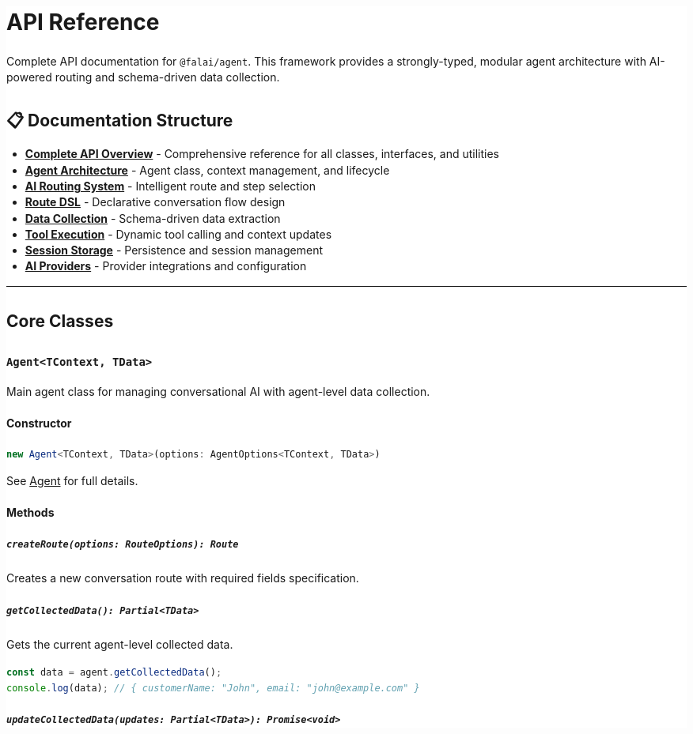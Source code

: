 # API Reference

Complete API documentation for `@falai/agent`. This framework provides a strongly-typed, modular agent architecture with AI-powered routing and schema-driven data collection.

## 📋 Documentation Structure

- **[Complete API Overview](./overview.md)** - Comprehensive reference for all classes, interfaces, and utilities
- **[Agent Architecture](../core/agent/README.md)** - Agent class, context management, and lifecycle
- **[AI Routing System](../core/routing/intelligent-routing.md)** - Intelligent route and step selection
- **[Route DSL](../core/conversation-flows/route-dsl.md)** - Declarative conversation flow design
- **[Data Collection](../core/conversation-flows/data-collection.md)** - Schema-driven data extraction
- **[Tool Execution](../core/tools/tool-execution.md)** - Dynamic tool calling and context updates
- **[Session Storage](../core/persistence/session-storage.md)** - Persistence and session management
- **[AI Providers](../core/ai-integration/providers.md)** - Provider integrations and configuration

---

## Core Classes

### `Agent<TContext, TData>`

Main agent class for managing conversational AI with agent-level data collection.

#### Constructor

```typescript
new Agent<TContext, TData>(options: AgentOptions<TContext, TData>)
```

See [Agent](./AGENT.md) for full details.

#### Methods

##### `createRoute(options: RouteOptions): Route`

Creates a new conversation route with required fields specification.

##### `getCollectedData(): Partial<TData>`

Gets the current agent-level collected data.

```typescript
const data = agent.getCollectedData();
console.log(data); // { customerName: "John", email: "john@example.com" }
```

##### `updateCollectedData(updates: Partial<TData>): Promise<void>`
